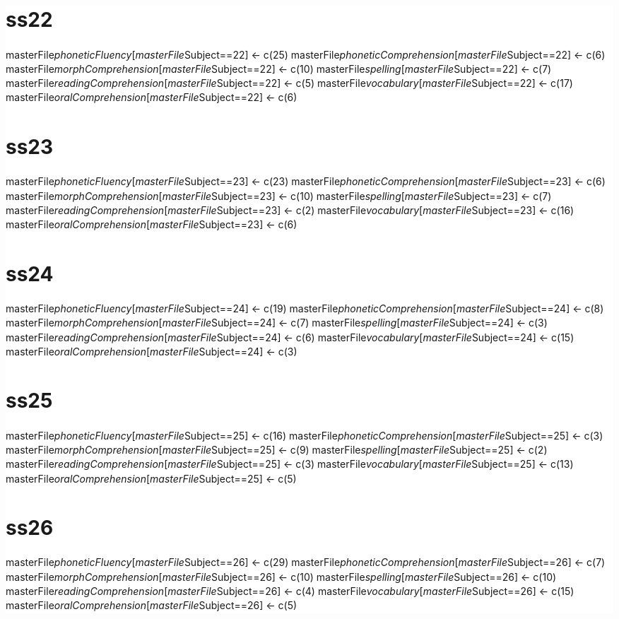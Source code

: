#                 ss22
masterFile$phoneticFluency[masterFile$Subject==22] <- c(25)
masterFile$phoneticComprehension[masterFile$Subject==22] <- c(6)
masterFile$morphComprehension[masterFile$Subject==22] <- c(10)
masterFile$spelling[masterFile$Subject==22] <- c(7)
masterFile$readingComprehension[masterFile$Subject==22] <- c(5)
masterFile$vocabulary[masterFile$Subject==22] <- c(17)
masterFile$oralComprehension[masterFile$Subject==22] <- c(6)

#                 ss23
masterFile$phoneticFluency[masterFile$Subject==23] <- c(23)
masterFile$phoneticComprehension[masterFile$Subject==23] <- c(6)
masterFile$morphComprehension[masterFile$Subject==23] <- c(10)
masterFile$spelling[masterFile$Subject==23] <- c(7)
masterFile$readingComprehension[masterFile$Subject==23] <- c(2)
masterFile$vocabulary[masterFile$Subject==23] <- c(16)
masterFile$oralComprehension[masterFile$Subject==23] <- c(6)

#                 ss24
masterFile$phoneticFluency[masterFile$Subject==24] <- c(19)
masterFile$phoneticComprehension[masterFile$Subject==24] <- c(8)
masterFile$morphComprehension[masterFile$Subject==24] <- c(7)
masterFile$spelling[masterFile$Subject==24] <- c(3)
masterFile$readingComprehension[masterFile$Subject==24] <- c(6)
masterFile$vocabulary[masterFile$Subject==24] <- c(15)
masterFile$oralComprehension[masterFile$Subject==24] <- c(3)

#                 ss25
masterFile$phoneticFluency[masterFile$Subject==25] <- c(16)
masterFile$phoneticComprehension[masterFile$Subject==25] <- c(3)
masterFile$morphComprehension[masterFile$Subject==25] <- c(9)
masterFile$spelling[masterFile$Subject==25] <- c(2)
masterFile$readingComprehension[masterFile$Subject==25] <- c(3)
masterFile$vocabulary[masterFile$Subject==25] <- c(13)
masterFile$oralComprehension[masterFile$Subject==25] <- c(5)

#                 ss26
masterFile$phoneticFluency[masterFile$Subject==26] <- c(29)
masterFile$phoneticComprehension[masterFile$Subject==26] <- c(7)
masterFile$morphComprehension[masterFile$Subject==26] <- c(10)
masterFile$spelling[masterFile$Subject==26] <- c(10)
masterFile$readingComprehension[masterFile$Subject==26] <- c(4)
masterFile$vocabulary[masterFile$Subject==26] <- c(15)
masterFile$oralComprehension[masterFile$Subject==26] <- c(5)
